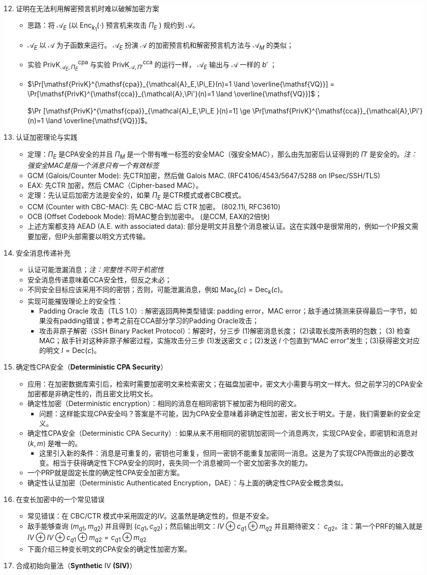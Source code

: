 12. 证明在无法利用解密预言机时难以破解加密方案

    - 思路：将 $\mathcal{A}_E$ (以 $\mathsf{Enc}_{k_1}(\cdot)$ 预言机来攻击 $\Pi_E$ ) 规约到 $\mathcal{A}$。

    -  $\mathcal{A}_E$ 以 $\mathcal{A}$ 为子函数来运行。 $\mathcal{A}_E$ 扮演 $\mathcal{A}$ 的加密预言机和解密预言机方法与 $\mathcal{A}_M$ 的类似；

    - 实验 $\mathsf{PrivK}^{\mathsf{cpa}}_{\mathcal{A}_E,\Pi_E}$ 与实验 $\mathsf{PrivK}^{\mathsf{cca}}_{\mathcal{A},\Pi'}$ 的运行一样， $\mathcal{A}_E$ 输出与 $\mathcal{A}$ 一样的 $b'$ ；

    - $\Pr[\mathsf{PrivK}^{\mathsf{cpa}}_{\mathcal{A}_E,\Pi_E}(n)=1 \land \overline{\mathsf{VQ}}] = \Pr[\mathsf{PrivK}^{\mathsf{cca}}_{\mathcal{A},\Pi'}(n)=1 \land \overline{\mathsf{VQ}}]$；

       $\Pr [\mathsf{PrivK}^{\mathsf{cpa}}_{\mathcal{A}_E,\Pi_E }(n)=1] \ge \Pr[\mathsf{PrivK}^{\mathsf{cca}}_{\mathcal{A},\Pi'}(n)=1 \land \overline{\mathsf{VQ}}]$。

13. 认证加密理论与实践

    - 定理：$\Pi_E$ 是CPA安全的并且 $\Pi_M$ 是一个带有唯一标签的安全MAC（强安全MAC），那么由先加密后认证得到的 $\Pi'$ 是安全的。*注：强安全MAC是指一个消息只有一个有效标签*
    - GCM (Galois/Counter Mode): 先CTR加密，然后做 Galois MAC. (RFC4106/4543/5647/5288 on IPsec/SSH/TLS)
    - EAX: 先CTR 加密，然后 CMAC（Cipher-based MAC）。
    - 定理：先认证后加密方法是安全的，如果 $\Pi_E$ 是CTR模式或者CBC模式。
    - CCM (Counter with CBC-MAC): 先 CBC-MAC 后 CTR 加密。 (802.11i, RFC3610)
    - OCB (Offset Codebook Mode): 将MAC整合到加密中。 (是CCM, EAX的2倍快)
    - 上述方案都支持 AEAD (A.E. with associated data): 部分是明文并且整个消息被认证。这在实践中是很常用的，例如一个IP报文需要加密，但IP头部需要以明文方式传输。

14. 安全消息传递补充

    - 认证可能泄漏消息；*注：完整性不同于机密性*
    - 安全消息传递意味着CCA安全性，但反之未必；
    - 不同安全目标应该采用不同的密钥；否则，可能泄漏消息，例如 $\mathsf{Mac}_k(c)=\mathsf{Dec}_k(c)$。
    - 实现可能摧毁理论上的安全性：
       - Padding Oracle 攻击（TLS 1.0）: 解密返回两种类型错误: padding error，MAC error；敌手通过猜测来获得最后一字节，如果没有padding错误；参考之前在CCA部分学习的Padding Oracle攻击；
       - 攻击非原子解密（SSH Binary Packet Protocol）：解密时，分三步 (1)解密消息长度； (2)读取长度所表明的包数； (3) 检查MAC；敌手针对这种非原子解密过程，实施攻击分三步 (1)发送密文 $c$；(2)发送 $l$ 个包直到“MAC error”发生；(3)获得密文对应的明文 $l = \mathsf{Dec}(c)$。

15. 确定性CPA安全（**Deterministic CPA Security**）

    - 应用：在加密数据库索引后，检索时需要加密明文来检索密文；在磁盘加密中，密文大小需要与明文一样大。但之前学习的CPA安全加密都是非确定性的，而且密文比明文长。
    - 确定性加密（Deterministic encryption）：相同的消息在相同密钥下被加密为相同的密文。
      - 问题：这样能实现CPA安全吗？答案是不可能，因为CPA安全意味着非确定性加密，密文长于明文。于是，我们需要新的安全定义。
    - 确定性CPA安全（Deterministic CPA Security）: 如果从来不用相同的密钥加密同一个消息两次，实现CPA安全，即密钥和消息对$\left<k,m\right>$ 是唯一的。
      - 这里引入新的条件：消息是可重复的，密钥也可重复，但同一密钥不能重复加密同一消息。这是为了实现CPA而做出的必要改变。相当于获得确定性下CPA安全的同时，丧失同一个消息被同一个密文加密多次的能力。
    - 一个PRP就是固定长度的确定性CPA安全加密方案。
    - 确定性认证加密（Deterministic Authenticated Encryption，DAE）：与上面的确定性CPA安全概念类似。

16. 在变长加密中的一个常见错误

    - 常见错误：在 CBC/CTR 模式中采用固定的$IV$。这虽然是确定性的，但是不安全。
    - 敌手能够查询 $(m_{q1}, m_{q2})$ 并且得到 $(c_{q1}, c_{q2})$；然后输出明文：$IV\oplus c_{q1} \oplus m_{q2}$ 并且期待密文： $c_{q2}$。注：第一个PRF的输入就是$IV\oplus IV\oplus c_{q1} \oplus m_{q2} = c_{q1} \oplus m_{q2}$ 
    - 下面介绍三种变长明文的CPA安全的确定性加密方案。

17. 合成初始向量法（**Synthetic** IV **(SIV)**）
